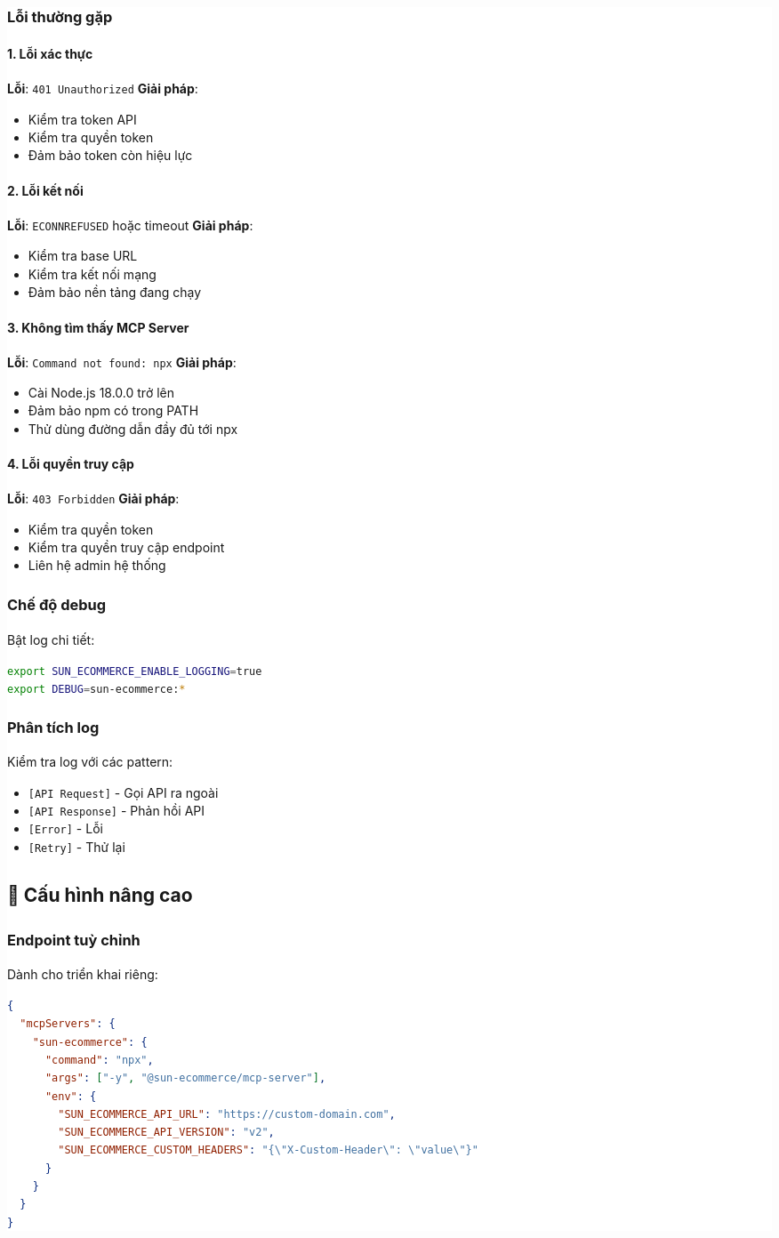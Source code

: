 ### Lỗi thường gặp

#### 1. Lỗi xác thực
**Lỗi**: `401 Unauthorized`
**Giải pháp**:
- Kiểm tra token API
- Kiểm tra quyền token
- Đảm bảo token còn hiệu lực

#### 2. Lỗi kết nối
**Lỗi**: `ECONNREFUSED` hoặc timeout
**Giải pháp**:
- Kiểm tra base URL
- Kiểm tra kết nối mạng
- Đảm bảo nền tảng đang chạy

#### 3. Không tìm thấy MCP Server
**Lỗi**: `Command not found: npx`
**Giải pháp**:
- Cài Node.js 18.0.0 trở lên
- Đảm bảo npm có trong PATH
- Thử dùng đường dẫn đầy đủ tới npx

#### 4. Lỗi quyền truy cập
**Lỗi**: `403 Forbidden`
**Giải pháp**:
- Kiểm tra quyền token
- Kiểm tra quyền truy cập endpoint
- Liên hệ admin hệ thống

### Chế độ debug
Bật log chi tiết:
```bash
export SUN_ECOMMERCE_ENABLE_LOGGING=true
export DEBUG=sun-ecommerce:*
```

### Phân tích log
Kiểm tra log với các pattern:
- `[API Request]` - Gọi API ra ngoài
- `[API Response]` - Phản hồi API
- `[Error]` - Lỗi
- `[Retry]` - Thử lại

## 🚀 Cấu hình nâng cao

### Endpoint tuỳ chỉnh
Dành cho triển khai riêng:
```json
{
  "mcpServers": {
    "sun-ecommerce": {
      "command": "npx",
      "args": ["-y", "@sun-ecommerce/mcp-server"],
      "env": {
        "SUN_ECOMMERCE_API_URL": "https://custom-domain.com",
        "SUN_ECOMMERCE_API_VERSION": "v2",
        "SUN_ECOMMERCE_CUSTOM_HEADERS": "{\"X-Custom-Header\": \"value\"}"
      }
    }
  }
}
```